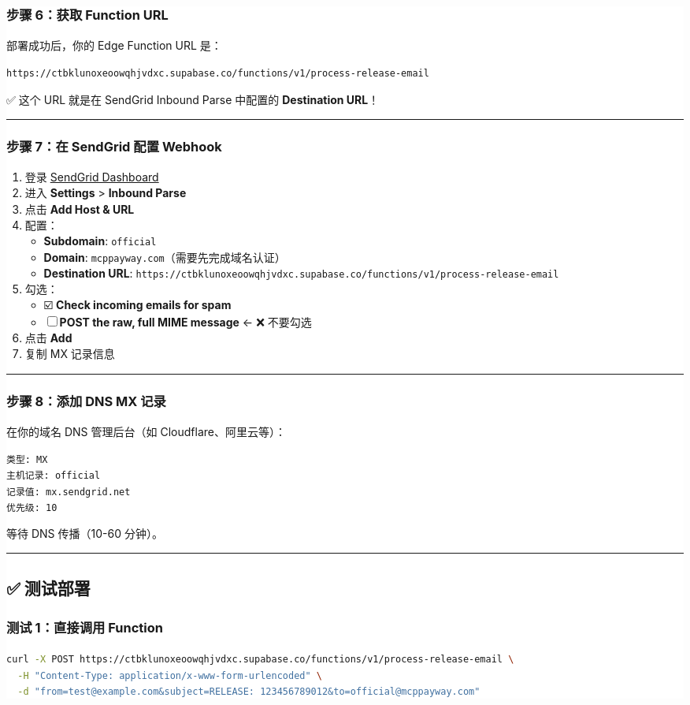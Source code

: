 
### 步骤 6：获取 Function URL

部署成功后，你的 Edge Function URL 是：

```
https://ctbklunoxeoowqhjvdxc.supabase.co/functions/v1/process-release-email
```

✅ 这个 URL 就是在 SendGrid Inbound Parse 中配置的 **Destination URL**！

---

### 步骤 7：在 SendGrid 配置 Webhook

1. 登录 [SendGrid Dashboard](https://app.sendgrid.com/)
2. 进入 **Settings** > **Inbound Parse**
3. 点击 **Add Host & URL**
4. 配置：
   - **Subdomain**: `official`
   - **Domain**: `mcppayway.com`（需要先完成域名认证）
   - **Destination URL**: `https://ctbklunoxeoowqhjvdxc.supabase.co/functions/v1/process-release-email`
5. 勾选：
   - ☑️ **Check incoming emails for spam**
   - ☐ **POST the raw, full MIME message** ← ❌ 不要勾选
6. 点击 **Add**
7. 复制 MX 记录信息

---

### 步骤 8：添加 DNS MX 记录

在你的域名 DNS 管理后台（如 Cloudflare、阿里云等）：

```dns
类型: MX
主机记录: official
记录值: mx.sendgrid.net
优先级: 10
```

等待 DNS 传播（10-60 分钟）。

---

## ✅ 测试部署

### 测试 1：直接调用 Function

```bash
curl -X POST https://ctbklunoxeoowqhjvdxc.supabase.co/functions/v1/process-release-email \
  -H "Content-Type: application/x-www-form-urlencoded" \
  -d "from=test@example.com&subject=RELEASE: 123456789012&to=official@mcppayway.com"
```
